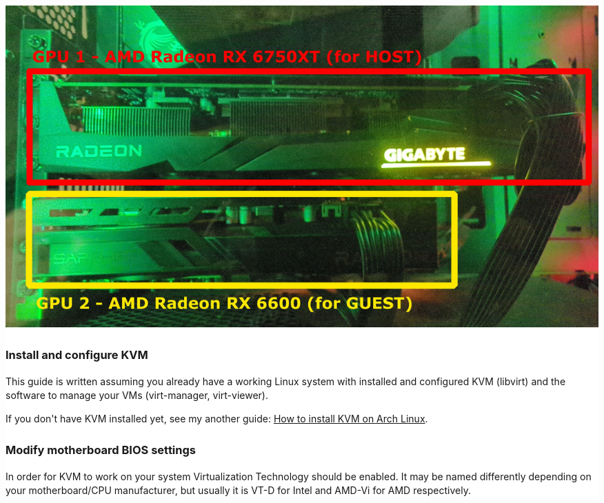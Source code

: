 ![PCIE Hardware - Desktop workstation with 2 GPUs](gpu_hardware.jpg)

### Install and configure KVM

This guide is written assuming you already have a working Linux system with installed and configured KVM (libvirt) and the software to manage your VMs (virt-manager, virt-viewer). 

If you don't have KVM installed yet, see my another guide: [How to install KVM on Arch Linux](http://blog.moroz.cc/post/how-to-install-kvm-on-arch-linux).

### Modify motherboard BIOS settings

In order for KVM to work on your system Virtualization Technology should be enabled. It may be named differently depending on your motherboard/CPU manufacturer, but usually it is VT-D for Intel and AMD-Vi for AMD respectively.
